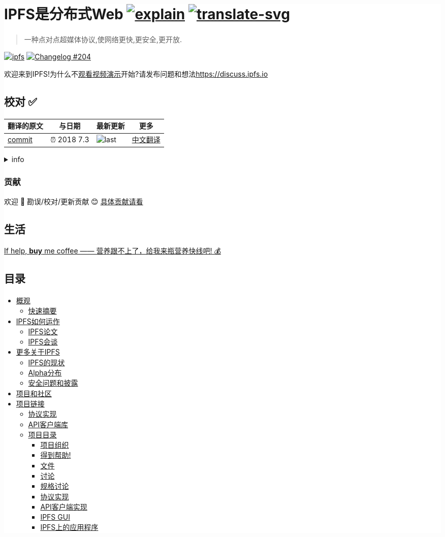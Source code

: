 
# IPFS是分布式Web [![explain]][source] [![translate-svg]][translate-list]

[explain]: http://llever.com/explain.svg
[source]: https://github.com/chinanf-boy/ipfs-tour
[translate-svg]: http://llever.com/translate.svg
[translate-list]: https://github.com/chinanf-boy/chinese-translate-list

> 一种点对点超媒体协议,使网络更快,更安全,更开放. 

[![ipfs](https://img.shields.io/badge/irc-%23ipfs-brightgreen.svg)](https://webchat.freenode.net/?channels=ipfs)
[![Changelog #204](https://img.shields.io/badge/changelog-%23204-lightgrey.svg)](https://changelog.com/204)

欢迎来到IPFS!为什么不[观看视频演示](https://www.youtube.com/watch?v=8CMxDNuuAiQ)开始?请发布问题和想法<https://discuss.ipfs.io>


## 校对 ✅





翻译的原文 | 与日期 | 最新更新 | 更多
---|---|---|---
[commit] | ⏰ 2018 7.3 | ![last] | [中文翻译][translate-list]

[last]: https://img.shields.io/github/last-commit/ipfs/ipfs.svg
[commit]: https://github.com/ipfs/ipfs/tree/26c0494a02e062f751928c9d423e5c64f2a183a7




<details><summary> info </summary></details>

### 贡献

欢迎 👏 勘误/校对/更新贡献 😊 [具体贡献请看](https://github.com/chinanf-boy/chinese-translate-list#贡献)

## 生活

[If help, **buy** me coffee —— 营养跟不上了，给我来瓶营养快线吧! 💰](https://github.com/chinanf-boy/live-need-money)



## 目录





- [概观](#%E6%A6%82%E8%A7%82)
  - [快速摘要](#%E5%BF%AB%E9%80%9F%E6%91%98%E8%A6%81)
- [IPFS如何运作](#ipfs%E5%A6%82%E4%BD%95%E8%BF%90%E4%BD%9C)
  - [IPFS论文](#ipfs%E8%AE%BA%E6%96%87)
  - [IPFS会谈](#ipfs%E4%BC%9A%E8%B0%88)
- [更多关于IPFS](#%E6%9B%B4%E5%A4%9A%E5%85%B3%E4%BA%8Eipfs)
  - [IPFS的现状](#ipfs%E7%9A%84%E7%8E%B0%E7%8A%B6)
  - [Alpha分布](#alpha%E5%88%86%E5%B8%83)
  - [安全问题和披露](#%E5%AE%89%E5%85%A8%E9%97%AE%E9%A2%98%E5%92%8C%E6%8A%AB%E9%9C%B2)
- [项目和社区](#%E9%A1%B9%E7%9B%AE%E5%92%8C%E7%A4%BE%E5%8C%BA)
- [项目链接](#%E9%A1%B9%E7%9B%AE%E9%93%BE%E6%8E%A5)
  - [协议实现](#%E5%8D%8F%E8%AE%AE%E5%AE%9E%E7%8E%B0)
  - [API客户端库](#api%E5%AE%A2%E6%88%B7%E7%AB%AF%E5%BA%93)
  - [项目目录](#%E9%A1%B9%E7%9B%AE%E7%9B%AE%E5%BD%95)
    - [项目组织](#%E9%A1%B9%E7%9B%AE%E7%BB%84%E7%BB%87)
    - [得到帮助!](#%E5%BE%97%E5%88%B0%E5%B8%AE%E5%8A%A9)
    - [文件](#%E6%96%87%E4%BB%B6)
    - [讨论](#%E8%AE%A8%E8%AE%BA)
    - [规格讨论](#%E8%A7%84%E6%A0%BC%E8%AE%A8%E8%AE%BA)
    - [协议实现](#%E5%8D%8F%E8%AE%AE%E5%AE%9E%E7%8E%B0-1)
    - [API客户端实现](#api%E5%AE%A2%E6%88%B7%E7%AB%AF%E5%AE%9E%E7%8E%B0)
    - [IPFS GUI](#ipfs-gui)
    - [IPFS上的应用程序](#ipfs%E4%B8%8A%E7%9A%84%E5%BA%94%E7%94%A8%E7%A8%8B%E5%BA%8F)